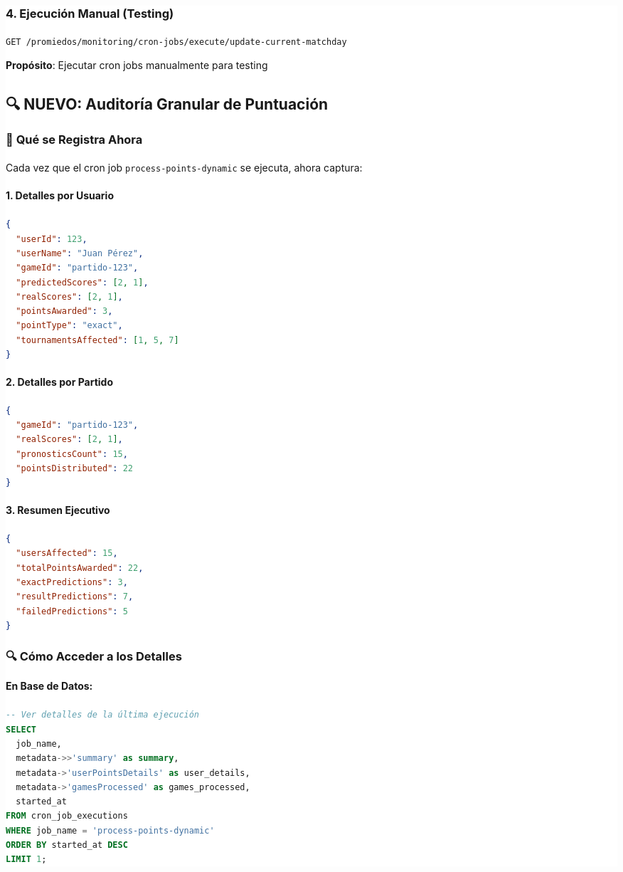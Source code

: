 ### 4. Ejecución Manual (Testing)
```http
GET /promiedos/monitoring/cron-jobs/execute/update-current-matchday
```
**Propósito**: Ejecutar cron jobs manualmente para testing

## 🔍 **NUEVO: Auditoría Granular de Puntuación**

### 🎯 **Qué se Registra Ahora**

Cada vez que el cron job `process-points-dynamic` se ejecuta, ahora captura:

#### 1. **Detalles por Usuario**
```json
{
  "userId": 123,
  "userName": "Juan Pérez",
  "gameId": "partido-123",
  "predictedScores": [2, 1],
  "realScores": [2, 1],
  "pointsAwarded": 3,
  "pointType": "exact",
  "tournamentsAffected": [1, 5, 7]
}
```

#### 2. **Detalles por Partido**
```json
{
  "gameId": "partido-123",
  "realScores": [2, 1],
  "pronosticsCount": 15,
  "pointsDistributed": 22
}
```

#### 3. **Resumen Ejecutivo**
```json
{
  "usersAffected": 15,
  "totalPointsAwarded": 22,
  "exactPredictions": 3,
  "resultPredictions": 7,
  "failedPredictions": 5
}
```

### 🔍 **Cómo Acceder a los Detalles**

#### En Base de Datos:
```sql
-- Ver detalles de la última ejecución
SELECT 
  job_name,
  metadata->>'summary' as summary,
  metadata->'userPointsDetails' as user_details,
  metadata->'gamesProcessed' as games_processed,
  started_at
FROM cron_job_executions 
WHERE job_name = 'process-points-dynamic'
ORDER BY started_at DESC 
LIMIT 1;
```
